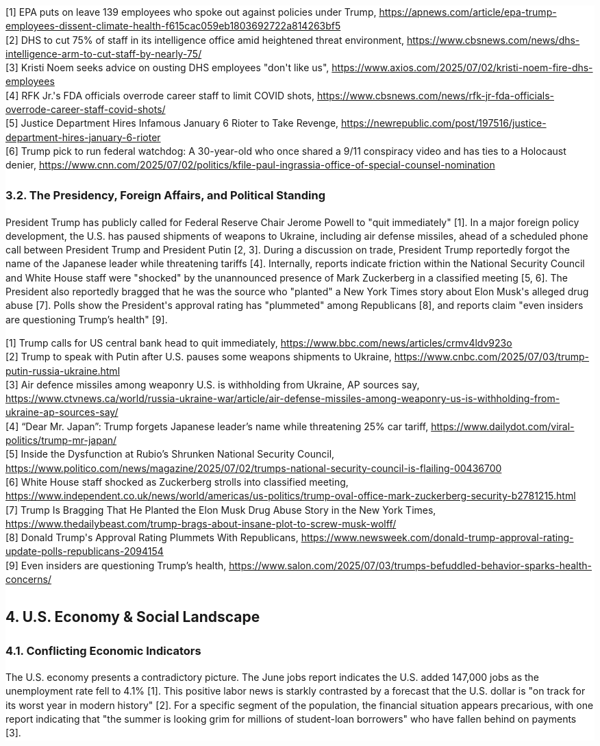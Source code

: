 [1] EPA puts on leave 139 employees who spoke out against policies under Trump, https://apnews.com/article/epa-trump-employees-dissent-climate-health-f615cac059eb1803692722a814263bf5  
[2] DHS to cut 75% of staff in its intelligence office amid heightened threat environment, https://www.cbsnews.com/news/dhs-intelligence-arm-to-cut-staff-by-nearly-75/  
[3] Kristi Noem seeks advice on ousting DHS employees "don't like us", https://www.axios.com/2025/07/02/kristi-noem-fire-dhs-employees  
[4] RFK Jr.'s FDA officials overrode career staff to limit COVID shots, https://www.cbsnews.com/news/rfk-jr-fda-officials-overrode-career-staff-covid-shots/  
[5] Justice Department Hires Infamous January 6 Rioter to Take Revenge, https://newrepublic.com/post/197516/justice-department-hires-january-6-rioter  
[6] Trump pick to run federal watchdog: A 30-year-old who once shared a 9/11 conspiracy video and has ties to a Holocaust denier, https://www.cnn.com/2025/07/02/politics/kfile-paul-ingrassia-office-of-special-counsel-nomination  

### 3.2. The Presidency, Foreign Affairs, and Political Standing
President Trump has publicly called for Federal Reserve Chair Jerome Powell to "quit immediately" [1]. In a major foreign policy development, the U.S. has paused shipments of weapons to Ukraine, including air defense missiles, ahead of a scheduled phone call between President Trump and President Putin [2, 3]. During a discussion on trade, President Trump reportedly forgot the name of the Japanese leader while threatening tariffs [4]. Internally, reports indicate friction within the National Security Council and White House staff were "shocked" by the unannounced presence of Mark Zuckerberg in a classified meeting [5, 6]. The President also reportedly bragged that he was the source who "planted" a New York Times story about Elon Musk's alleged drug abuse [7]. Polls show the President's approval rating has "plummeted" among Republicans [8], and reports claim "even insiders are questioning Trump’s health" [9].

[1] Trump calls for US central bank head to quit immediately, https://www.bbc.com/news/articles/crmv4ldv923o  
[2] Trump to speak with Putin after U.S. pauses some weapons shipments to Ukraine, https://www.cnbc.com/2025/07/03/trump-putin-russia-ukraine.html  
[3] Air defence missiles among weaponry U.S. is withholding from Ukraine, AP sources say, https://www.ctvnews.ca/world/russia-ukraine-war/article/air-defense-missiles-among-weaponry-us-is-withholding-from-ukraine-ap-sources-say/  
[4] “Dear Mr. Japan”: Trump forgets Japanese leader’s name while threatening 25% car tariff, https://www.dailydot.com/viral-politics/trump-mr-japan/  
[5] Inside the Dysfunction at Rubio’s Shrunken National Security Council, https://www.politico.com/news/magazine/2025/07/02/trumps-national-security-council-is-flailing-00436700  
[6] White House staff shocked as Zuckerberg strolls into classified meeting, https://www.independent.co.uk/news/world/americas/us-politics/trump-oval-office-mark-zuckerberg-security-b2781215.html  
[7] Trump Is Bragging That He Planted the Elon Musk Drug Abuse Story in the New York Times, https://www.thedailybeast.com/trump-brags-about-insane-plot-to-screw-musk-wolff/  
[8] Donald Trump's Approval Rating Plummets With Republicans, https://www.newsweek.com/donald-trump-approval-rating-update-polls-republicans-2094154  
[9] Even insiders are questioning Trump’s health, https://www.salon.com/2025/07/03/trumps-befuddled-behavior-sparks-health-concerns/  

## 4. U.S. Economy & Social Landscape

### 4.1. Conflicting Economic Indicators
The U.S. economy presents a contradictory picture. The June jobs report indicates the U.S. added 147,000 jobs as the unemployment rate fell to 4.1% [1]. This positive labor news is starkly contrasted by a forecast that the U.S. dollar is "on track for its worst year in modern history" [2]. For a specific segment of the population, the financial situation appears precarious, with one report indicating that "the summer is looking grim for millions of student-loan borrowers" who have fallen behind on payments [3].
